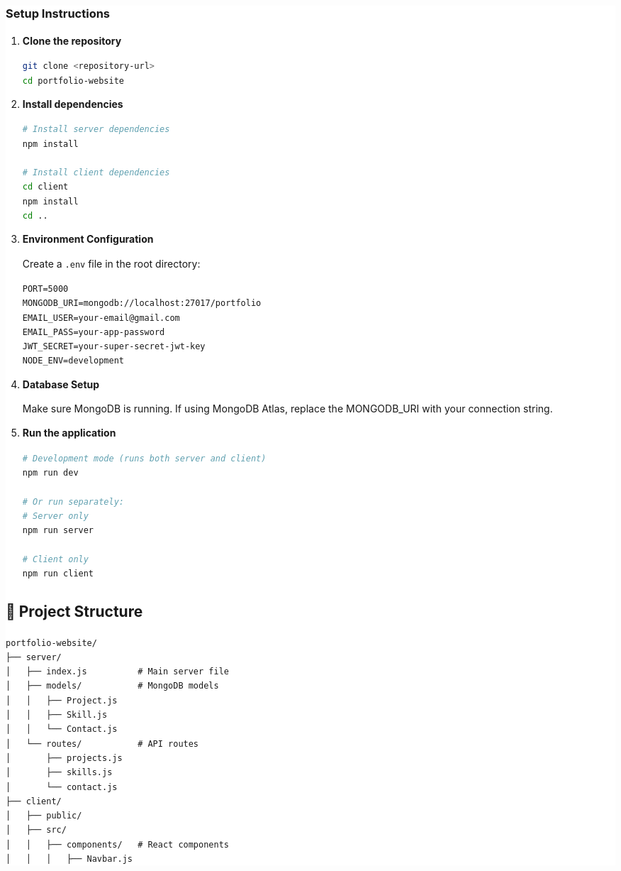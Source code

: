 ### Setup Instructions

1. **Clone the repository**
   ```bash
   git clone <repository-url>
   cd portfolio-website
   ```

2. **Install dependencies**
   ```bash
   # Install server dependencies
   npm install
   
   # Install client dependencies
   cd client
   npm install
   cd ..
   ```

3. **Environment Configuration**
   
   Create a `.env` file in the root directory:
   ```env
   PORT=5000
   MONGODB_URI=mongodb://localhost:27017/portfolio
   EMAIL_USER=your-email@gmail.com
   EMAIL_PASS=your-app-password
   JWT_SECRET=your-super-secret-jwt-key
   NODE_ENV=development
   ```

4. **Database Setup**
   
   Make sure MongoDB is running. If using MongoDB Atlas, replace the MONGODB_URI with your connection string.

5. **Run the application**
   ```bash
   # Development mode (runs both server and client)
   npm run dev
   
   # Or run separately:
   # Server only
   npm run server
   
   # Client only
   npm run client
   ```

## 📁 Project Structure

```
portfolio-website/
├── server/
│   ├── index.js          # Main server file
│   ├── models/           # MongoDB models
│   │   ├── Project.js
│   │   ├── Skill.js
│   │   └── Contact.js
│   └── routes/           # API routes
│       ├── projects.js
│       ├── skills.js
│       └── contact.js
├── client/
│   ├── public/
│   ├── src/
│   │   ├── components/   # React components
│   │   │   ├── Navbar.js
```
